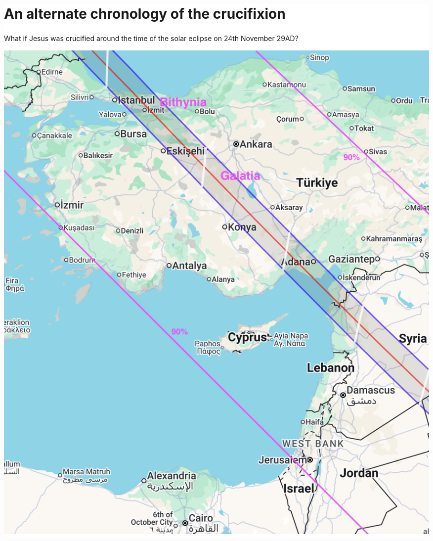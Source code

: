 # An alternate chronology of the crucifixion

What if Jesus was crucified around the time of the solar eclipse on 24th November 29AD? 


![Map of the eclipse including 90% totality markers](./Solar-Eclipse-Anatolia.png)
